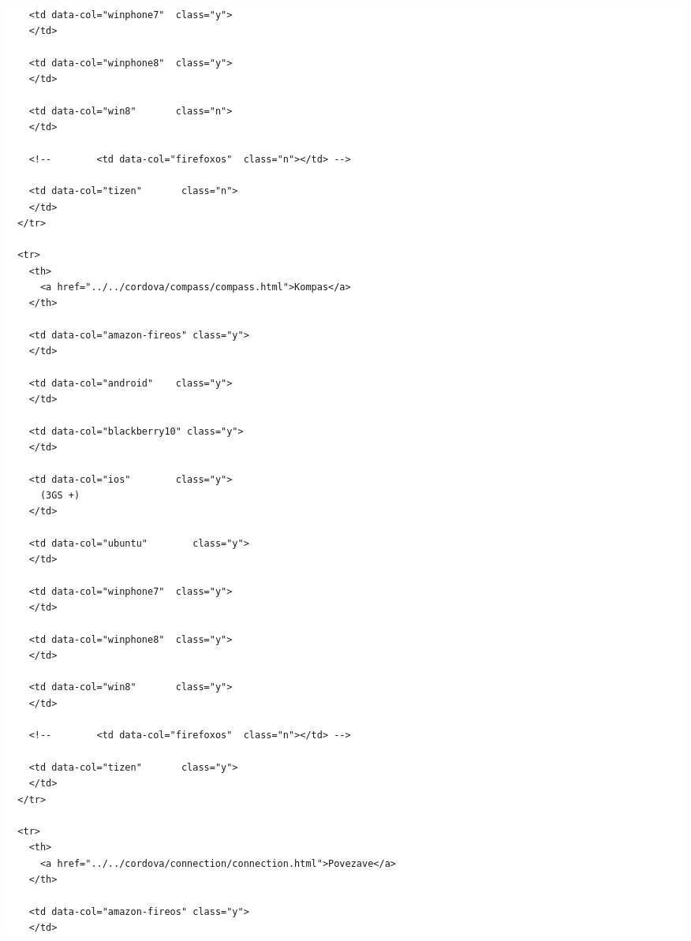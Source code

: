         <td data-col="winphone7"  class="y">
        </td>
        
        <td data-col="winphone8"  class="y">
        </td>
        
        <td data-col="win8"       class="n">
        </td>
        
        <!--        <td data-col="firefoxos"  class="n"></td> -->
        
        <td data-col="tizen"       class="n">
        </td>
      </tr>
      
      <tr>
        <th>
          <a href="../../cordova/compass/compass.html">Kompas</a>
        </th>
        
        <td data-col="amazon-fireos" class="y">
        </td>
        
        <td data-col="android"    class="y">
        </td>
        
        <td data-col="blackberry10" class="y">
        </td>
        
        <td data-col="ios"        class="y">
          (3GS +)
        </td>
        
        <td data-col="ubuntu"        class="y">
        </td>
        
        <td data-col="winphone7"  class="y">
        </td>
        
        <td data-col="winphone8"  class="y">
        </td>
        
        <td data-col="win8"       class="y">
        </td>
        
        <!--        <td data-col="firefoxos"  class="n"></td> -->
        
        <td data-col="tizen"       class="y">
        </td>
      </tr>
      
      <tr>
        <th>
          <a href="../../cordova/connection/connection.html">Povezave</a>
        </th>
        
        <td data-col="amazon-fireos" class="y">
        </td>
        